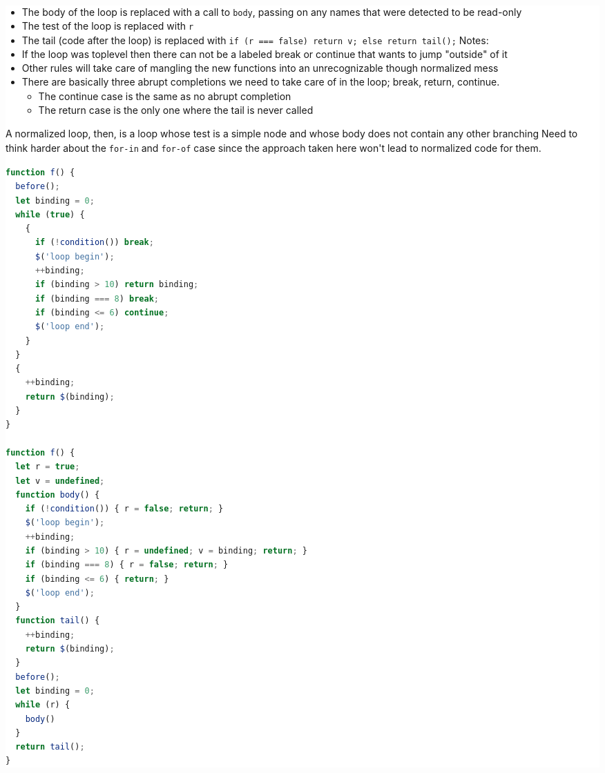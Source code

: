   - The body of the loop is replaced with a call to `body`, passing on any names that were detected to be read-only
  - The test of the loop is replaced with `r`
  - The tail (code after the loop) is replaced with `if (r === false) return v; else return tail();`
Notes:
  - If the loop was toplevel then there can not be a labeled break or continue that wants to jump "outside" of it
  - Other rules will take care of mangling the new functions into an unrecognizable though normalized mess
  - There are basically three abrupt completions we need to take care of in the loop; break, return, continue.
    - The continue case is the same as no abrupt completion
    - The return case is the only one where the tail is never called

A normalized loop, then, is a loop whose test is a simple node and whose body does not contain any other branching
Need to think harder about the `for-in` and `for-of` case since the approach taken here won't lead to normalized code for them.


```js
function f() {
  before();
  let binding = 0;
  while (true) {
    {
      if (!condition()) break;
      $('loop begin');
      ++binding;
      if (binding > 10) return binding;
      if (binding === 8) break;
      if (binding <= 6) continue;
      $('loop end');
    }
  }
  {
    ++binding;
    return $(binding);
  }
}

function f() {
  let r = true;
  let v = undefined;
  function body() {
    if (!condition()) { r = false; return; }
    $('loop begin');
    ++binding;
    if (binding > 10) { r = undefined; v = binding; return; }
    if (binding === 8) { r = false; return; }
    if (binding <= 6) { return; }
    $('loop end');
  }
  function tail() {
    ++binding;
    return $(binding);
  }
  before();
  let binding = 0;
  while (r) {
    body()
  }
  return tail();
}
```
